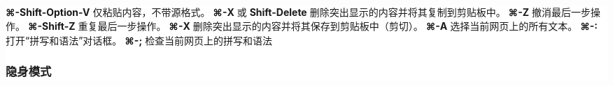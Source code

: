 <td>
<strong>⌘-Shift-Option-V</strong></td>
<td>
仅粘贴内容，不带源格式。</td>
</tr>
<tr>
<td>
<strong>⌘-X</strong> 或 <strong>Shift-Delete</strong></td>
<td>
删除突出显示的内容并将其复制到剪贴板中。</td>
</tr>
<tr>
<td width="50%">
<strong>⌘-Z</strong></td>
<td>
撤消最后一步操作。</td>
</tr>
<tr>
<td width="50%">
<strong>⌘-Shift-Z</strong></td>
<td>
重复最后一步操作。</td>
</tr>
<tr>
<td width="50%">
<strong>⌘-X</strong></td>
<td>
删除突出显示的内容并将其保存到剪贴板中（剪切）。</td>
</tr>
<tr>
<td width="50%">
<strong>⌘-A</strong></td>
<td>
选择当前网页上的所有文本。</td>
</tr>
<tr>
<td width="50%">
<strong>⌘-:</strong></td>
<td>
打开“拼写和语法”对话框。</td>
</tr>
<tr>
<td width="50%">
<strong>⌘-;</strong></td>
<td>
检查当前网页上的拼写和语法</td>
</tr>
</tbody>
</table>

<h3>隐身模式</h3>
